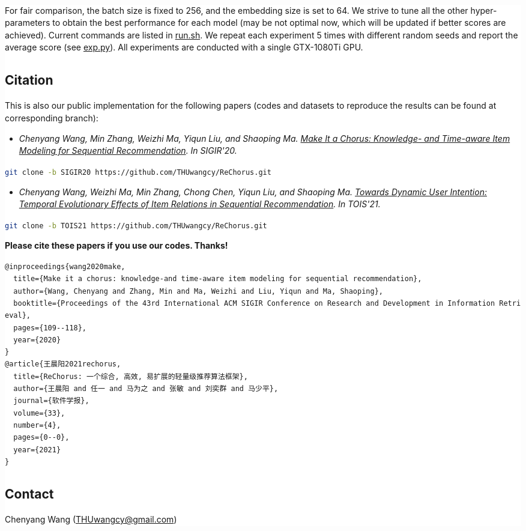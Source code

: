 For fair comparison, the batch size is fixed to 256, and the embedding size is set to 64. We strive to tune all the other hyper-parameters to obtain the best performance for each model (may be not optimal now, which will be updated if better scores are achieved). Current commands are listed in [run.sh](https://github.com/THUwangcy/ReChorus/tree/master/src/run.sh).  We repeat each experiment 5 times with different random seeds and report the average score (see [exp.py](https://github.com/THUwangcy/ReChorus/tree/master/src/exp.py)). All experiments are conducted with a single GTX-1080Ti GPU.


## Citation

This is also our public implementation for the following papers (codes and datasets to reproduce the results can be found at corresponding branch):

* *Chenyang Wang, Min Zhang, Weizhi Ma, Yiqun Liu, and Shaoping Ma. [Make It a Chorus: Knowledge- and Time-aware Item Modeling for Sequential Recommendation](http://www.thuir.cn/group/~mzhang/publications/SIGIR2020Wangcy.pdf). In SIGIR'20.*

```bash
git clone -b SIGIR20 https://github.com/THUwangcy/ReChorus.git
```

* *Chenyang Wang, Weizhi Ma, Min Zhang, Chong Chen, Yiqun Liu, and Shaoping Ma. [Towards Dynamic User Intention: Temporal Evolutionary Effects of Item Relations in Sequential Recommendation](). In TOIS'21.*

```bash
git clone -b TOIS21 https://github.com/THUwangcy/ReChorus.git
```

**Please cite these papers if you use our codes. Thanks!**

```
@inproceedings{wang2020make,
  title={Make it a chorus: knowledge-and time-aware item modeling for sequential recommendation},
  author={Wang, Chenyang and Zhang, Min and Ma, Weizhi and Liu, Yiqun and Ma, Shaoping},
  booktitle={Proceedings of the 43rd International ACM SIGIR Conference on Research and Development in Information Retrieval},
  pages={109--118},
  year={2020}
}
@article{王晨阳2021rechorus,
  title={ReChorus: 一个综合, 高效, 易扩展的轻量级推荐算法框架},
  author={王晨阳 and 任一 and 马为之 and 张敏 and 刘奕群 and 马少平},
  journal={软件学报},
  volume={33},
  number={4},
  pages={0--0},
  year={2021}
}
```

## Contact
Chenyang Wang (THUwangcy@gmail.com)

